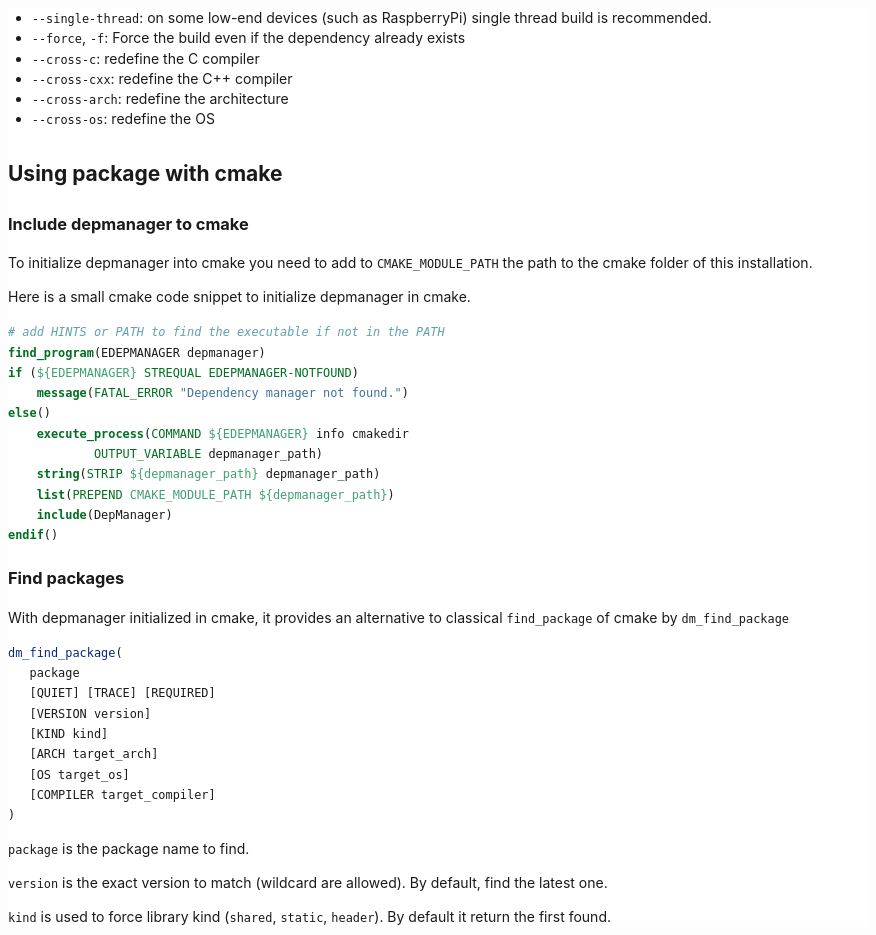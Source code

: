 * `--single-thread`: on some low-end devices (such as RaspberryPi) single thread build is recommended.
* `--force`, `-f`: Force the build even if the dependency already exists
* `--cross-c`: redefine the C compiler
* `--cross-cxx`: redefine the C++ compiler
* `--cross-arch`: redefine the architecture
* `--cross-os`: redefine the OS

## Using package with cmake

### Include depmanager to cmake

To initialize depmanager into cmake you need to add to `CMAKE_MODULE_PATH` the path
to the cmake folder of this installation.

Here is a small cmake code snippet to initialize depmanager in cmake.

```cmake
# add HINTS or PATH to find the executable if not in the PATH
find_program(EDEPMANAGER depmanager) 
if (${EDEPMANAGER} STREQUAL EDEPMANAGER-NOTFOUND)
    message(FATAL_ERROR "Dependency manager not found.")
else()
    execute_process(COMMAND ${EDEPMANAGER} info cmakedir
            OUTPUT_VARIABLE depmanager_path)
    string(STRIP ${depmanager_path} depmanager_path)
    list(PREPEND CMAKE_MODULE_PATH ${depmanager_path})
    include(DepManager)
endif()
```

### Find packages

With depmanager initialized in cmake, it provides an alternative to classical `find_package`
of cmake by `dm_find_package`

```cmake
dm_find_package(
   package
   [QUIET] [TRACE] [REQUIRED]
   [VERSION version]
   [KIND kind]
   [ARCH target_arch]
   [OS target_os]
   [COMPILER target_compiler]
)
```

`package` is the package name to find.

`version` is the exact version to match (wildcard are allowed). By default, find the
latest one.

`kind` is used to force library kind (`shared`, `static`, `header`). By default it return
the first found.
